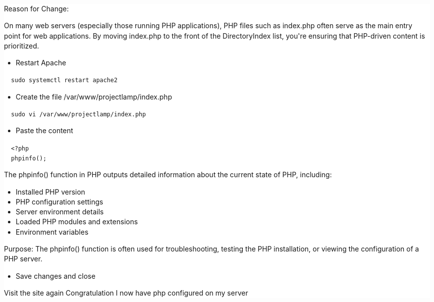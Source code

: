 Reason for Change:

On many web servers (especially those running PHP applications), PHP files such as index.php often serve as the main entry point for web applications. By moving index.php to the front of the DirectoryIndex list, you're ensuring that PHP-driven content is prioritized.

* Restart Apache

```
  sudo systemctl restart apache2

```


* Create the file /var/www/projectlamp/index.php

```
  sudo vi /var/www/projectlamp/index.php

```

* Paste the content

```
  <?php
  phpinfo();

```

The phpinfo() function in PHP outputs detailed information about the current state of PHP, including:
- Installed PHP version
- PHP configuration settings
- Server environment details
- Loaded PHP modules and extensions
- Environment variables

Purpose:
The phpinfo() function is often used for troubleshooting, testing the PHP installation, or viewing the configuration of a PHP server.

* Save changes and close

Visit the site again
Congratulation I now have php configured on my server


